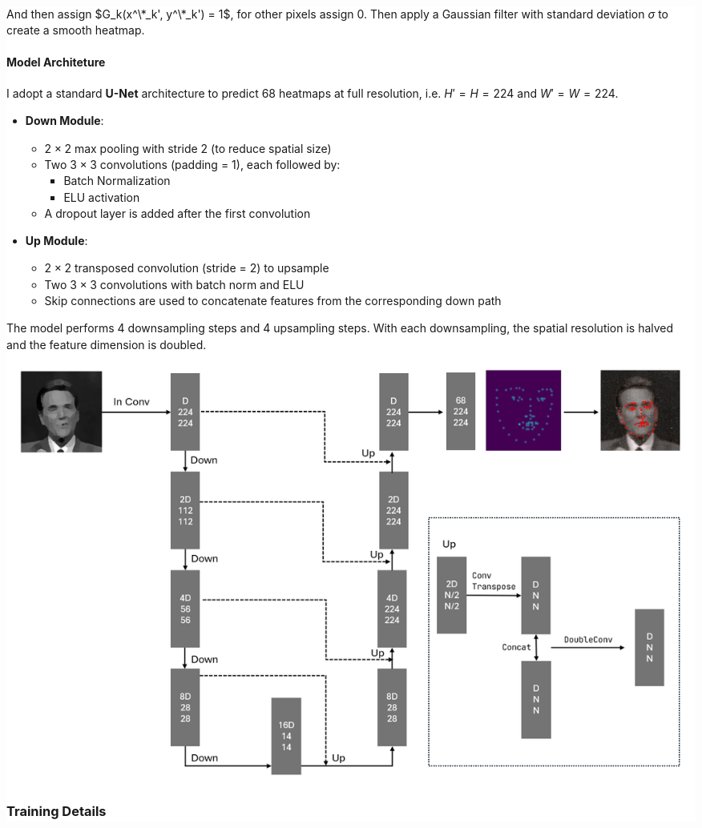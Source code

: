And then assign $G_k(x^\*_k', y^\*_k') = 1$, for other pixels assign 0. Then apply a Gaussian filter with standard deviation $\sigma$ to create a smooth heatmap.

#### Model Architeture

I adopt a standard **U-Net** architecture to predict 68 heatmaps at full resolution, i.e. $H' = H = 224$ and $W' = W = 224$.

- **Down Module**:
  - $2 \times 2$ max pooling with stride 2 (to reduce spatial size)
  - Two $3 \times 3$ convolutions (padding = 1), each followed by:
    - Batch Normalization
    - ELU activation
  - A dropout layer is added after the first convolution

- **Up Module**:
  - $2 \times 2$ transposed convolution (stride = 2) to upsample
  - Two $3 \times 3$ convolutions with batch norm and ELU
  - Skip connections are used to concatenate features from the corresponding down path

The model performs 4 downsampling steps and 4 upsampling steps. With each downsampling, the spatial resolution is halved and the feature dimension is doubled.

![UNet Architecture](assets/unet_model.png)

### Training Details
